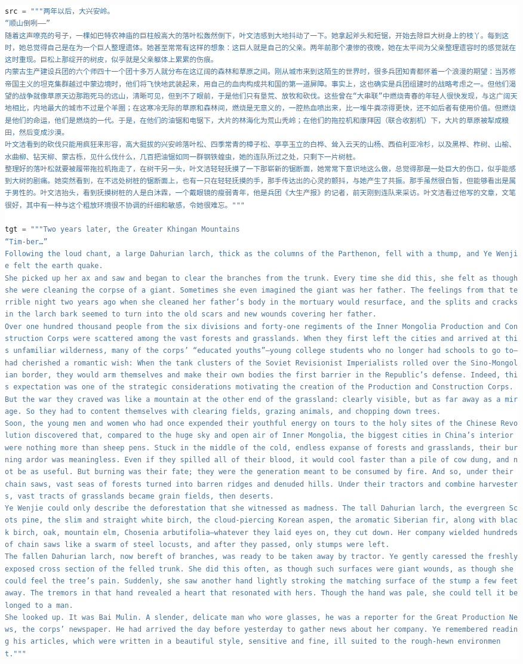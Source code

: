 ```python
src = """两年以后，大兴安岭。
“顺山倒咧——”
随着这声嘹亮的号子，一棵如巴特农神庙的巨柱般高大的落叶松轰然倒下，叶文洁感到大地抖动了一下。她拿起斧头和短锯，开始去除巨大树身上的枝丫。每到这时，她总觉得自己是在为一个巨人整理遗体。她甚至常常有这样的想象：这巨人就是自己的父亲。两年前那个凄惨的夜晚，她在太平间为父亲整理遗容时的感觉就在这时重现。巨松上那绽开的树皮，似乎就是父亲躯体上累累的伤痕。
内蒙古生产建设兵团的六个师四十一个团十多万人就分布在这辽阔的森林和草原之间。刚从城市来到这陌生的世界时，很多兵团知青都怀着一个浪漫的期望：当苏修帝国主义的坦克集群越过中蒙边境时，他们将飞快地武装起来，用自己的血肉构成共和国的第一道屏障。事实上，这也确实是兵团组建时的战略考虑之一。但他们渴望的战争就像草原天边那跑死马的远山，清晰可见，但到不了眼前，于是他们只有垦荒、放牧和砍伐。这些曾在“大串联”中燃烧青春的年轻人很快发现，与这广阔天地相比，内地最大的城市不过是个羊圈；在这寒冷无际的草原和森林间，燃烧是无意义的，一腔热血喷出来，比一堆牛粪凉得更快，还不如后者有使用价值。但燃烧是他们的命运，他们是燃烧的一代。于是，在他们的油锯和电锯下，大片的林海化为荒山秃岭；在他们的拖拉机和康拜因（联合收割机）下，大片的草原被犁成粮田，然后变成沙漠。
叶文洁看到的砍伐只能用疯狂来形容，高大挺拔的兴安岭落叶松、四季常青的樟子松、亭亭玉立的白桦、耸入云天的山杨、西伯利亚冷杉，以及黑桦、柞树、山榆、水曲柳、钻天柳、蒙古栎，见什么伐什么，几百把油锯如同一群钢铁蝗虫，她的连队所过之处，只剩下一片树桩。
整理好的落叶松就要被履带拖拉机拖走了，在树干另一头，叶文洁轻轻抚摸了一下那崭新的锯断面，她常常下意识地这么做，总觉得那是一处巨大的伤口，似乎能感到大树的剧痛。她突然看到，在不远处树桩的锯断面上，也有一只在轻轻抚摸的手，那手传达出的心灵的颤抖，与她产生了共振。那手虽然很白皙，但能够看出是属于男性的。叶文洁抬头，看到抚摸树桩的人是白沐霖，一个戴眼镜的瘦弱青年，他是兵团《大生产报》的记者，前天刚到连队来采访。叶文洁看过他写的文章，文笔很好，其中有一种与这个粗放环境很不协调的纤细和敏感，令她很难忘。"""

tgt = """Two years later, the Greater Khingan Mountains
“Tim-ber…”
Following the loud chant, a large Dahurian larch, thick as the columns of the Parthenon, fell with a thump, and Ye Wenjie felt the earth quake.
She picked up her ax and saw and began to clear the branches from the trunk. Every time she did this, she felt as though she were cleaning the corpse of a giant. Sometimes she even imagined the giant was her father. The feelings from that terrible night two years ago when she cleaned her father’s body in the mortuary would resurface, and the splits and cracks in the larch bark seemed to turn into the old scars and new wounds covering her father.
Over one hundred thousand people from the six divisions and forty-one regiments of the Inner Mongolia Production and Construction Corps were scattered among the vast forests and grasslands. When they first left the cities and arrived at this unfamiliar wilderness, many of the corps’ “educated youths”—young college students who no longer had schools to go to—had cherished a romantic wish: When the tank clusters of the Soviet Revisionist Imperialists rolled over the Sino-Mongolian border, they would arm themselves and make their own bodies the first barrier in the Republic’s defense. Indeed, this expectation was one of the strategic considerations motivating the creation of the Production and Construction Corps.
But the war they craved was like a mountain at the other end of the grassland: clearly visible, but as far away as a mirage. So they had to content themselves with clearing fields, grazing animals, and chopping down trees.
Soon, the young men and women who had once expended their youthful energy on tours to the holy sites of the Chinese Revolution discovered that, compared to the huge sky and open air of Inner Mongolia, the biggest cities in China’s interior were nothing more than sheep pens. Stuck in the middle of the cold, endless expanse of forests and grasslands, their burning ardor was meaningless. Even if they spilled all of their blood, it would cool faster than a pile of cow dung, and not be as useful. But burning was their fate; they were the generation meant to be consumed by fire. And so, under their chain saws, vast seas of forests turned into barren ridges and denuded hills. Under their tractors and combine harvesters, vast tracts of grasslands became grain fields, then deserts.
Ye Wenjie could only describe the deforestation that she witnessed as madness. The tall Dahurian larch, the evergreen Scots pine, the slim and straight white birch, the cloud-piercing Korean aspen, the aromatic Siberian fir, along with black birch, oak, mountain elm, Chosenia arbutifolia—whatever they laid eyes on, they cut down. Her company wielded hundreds of chain saws like a swarm of steel locusts, and after they passed, only stumps were left.
The fallen Dahurian larch, now bereft of branches, was ready to be taken away by tractor. Ye gently caressed the freshly exposed cross section of the felled trunk. She did this often, as though such surfaces were giant wounds, as though she could feel the tree’s pain. Suddenly, she saw another hand lightly stroking the matching surface of the stump a few feet away. The tremors in that hand revealed a heart that resonated with hers. Though the hand was pale, she could tell it belonged to a man.
She looked up. It was Bai Mulin. A slender, delicate man who wore glasses, he was a reporter for the Great Production News, the corps’ newspaper. He had arrived the day before yesterday to gather news about her company. Ye remembered reading his articles, which were written in a beautiful style, sensitive and fine, ill suited to the rough-hewn environment."""
```
